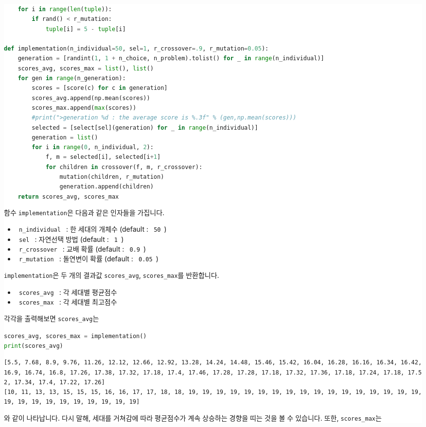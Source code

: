 ```python
    for i in range(len(tuple)):
        if rand() < r_mutation:
            tuple[i] = 5 - tuple[i]

def implementation(n_individual=50, sel=1, r_crossover=.9, r_mutation=0.05):
    generation = [randint(1, 1 + n_choice, n_problem).tolist() for _ in range(n_individual)]
    scores_avg, scores_max = list(), list()
    for gen in range(n_generation):
        scores = [score(c) for c in generation]
        scores_avg.append(np.mean(scores))
        scores_max.append(max(scores))
        #print(">generation %d : the average score is %.3f" % (gen,np.mean(scores)))
        selected = [select[sel](generation) for _ in range(n_individual)]
        generation = list()
        for i in range(0, n_individual, 2):
            f, m = selected[i], selected[i+1]
            for children in crossover(f, m, r_crossover):
                mutation(children, r_mutation)
                generation.append(children)
    return scores_avg, scores_max
```

함수 `implementation`은 다음과 같은 인자들을 가집니다.

<ul>
    <li> <code> n_individual </code> : 한 세대의 개체수 (default : <code> 50 </code>)</li>
    <li> <code> sel </code> : 자연선택 방법 (default : <code> 1 </code>)</li>
    <li> <code> r_crossover </code> : 교배 확률 (default : <code> 0.9 </code>)</li>
    <li> <code> r_mutation </code> : 돌연변이 확률 (default : <code> 0.05 </code>)</li>
</ul>

`implementation`은 두 개의 결과값 `scores_avg`, `scores_max`를 반환합니다.
<ul>
    <li> <code> scores_avg </code> : 각 세대별 평균점수</li>
    <li> <code> scores_max </code> : 각 세대별 최고점수</li>
</ul>

각각을 출력해보면 `scores_avg`는


```python
scores_avg, scores_max = implementation()
print(scores_avg)
```

    [5.5, 7.68, 8.9, 9.76, 11.26, 12.12, 12.66, 12.92, 13.28, 14.24, 14.48, 15.46, 15.42, 16.04, 16.28, 16.16, 16.34, 16.42, 16.9, 16.74, 16.8, 17.26, 17.38, 17.32, 17.18, 17.4, 17.46, 17.28, 17.28, 17.18, 17.32, 17.36, 17.18, 17.24, 17.18, 17.52, 17.34, 17.4, 17.22, 17.26]
    [10, 11, 13, 13, 15, 15, 15, 16, 16, 17, 17, 18, 18, 19, 19, 19, 19, 19, 19, 19, 19, 19, 19, 19, 19, 19, 19, 19, 19, 19, 19, 19, 19, 19, 19, 19, 19, 19, 19, 19]
    

와 같이 나타납니다.
다시 말해, 세대를 거쳐감에 따라 평균점수가 계속 상승하는 경향을 띠는 것을 볼 수 있습니다.
또한, `scores_max`는
